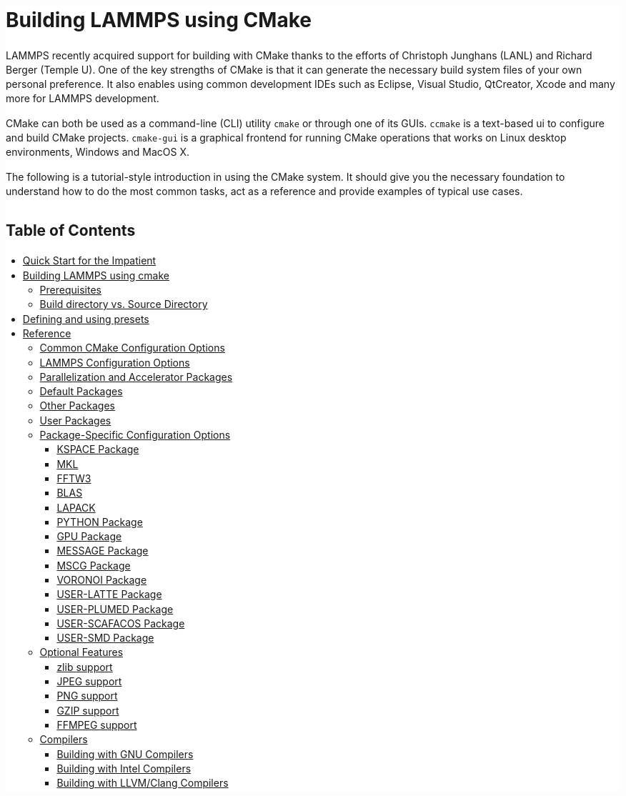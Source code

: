 # Building LAMMPS using CMake

LAMMPS recently acquired support for building with CMake thanks to the efforts
of Christoph Junghans (LANL) and Richard Berger (Temple U). One of the key
strengths of CMake is that it can generate the necessary build system files of
your own personal preference. It also enables using common development IDEs such
as Eclipse, Visual Studio, QtCreator, Xcode and many more for LAMMPS
development.

CMake can both be used as a command-line (CLI) utility `cmake` or through one of
its GUIs. `ccmake` is a text-based ui to configure and build CMake projects.
`cmake-gui` is a graphical frontend for running CMake operations that works on
Linux desktop environments, Windows and MacOS X.

The following is a tutorial-style introduction in using the CMake system. It
should give you the necessary foundation to understand how to do the most common
tasks, act as a reference and provide examples of typical use cases.

## Table of Contents

   * [Quick Start for the Impatient](#quick-start-for-the-impatient)
   * [Building LAMMPS using cmake](#building-lammps-using-cmake-1)
      * [Prerequisites](#prerequisites)
      * [Build directory vs. Source Directory](#build-directory-vs-source-directory)
   * [Defining and using presets](#defining-and-using-presets)
   * [Reference](#reference)
      * [Common CMake Configuration Options](#common-cmake-configuration-options)
      * [LAMMPS Configuration Options](#lammps-configuration-options)
      * [Parallelization and Accelerator Packages](#parallelization-and-accelerator-packages)
      * [Default Packages](#default-packages)
      * [Other Packages](#other-packages)
      * [User Packages](#user-packages)
      * [Package-Specific Configuration Options](#package-specific-configuration-options)
         * [KSPACE Package](#kspace-package)
         * [MKL](#mkl)
         * [FFTW3](#fftw3)
         * [BLAS](#blas)
         * [LAPACK](#lapack)
         * [PYTHON Package](#python-package)
         * [GPU Package](#gpu-package)
         * [MESSAGE Package](#message-package)
         * [MSCG Package](#mscg-package)
         * [VORONOI Package](#voronoi-package)
         * [USER-LATTE Package](#user-latte-package)
         * [USER-PLUMED Package](#user-plumed-package)
         * [USER-SCAFACOS Package](#user-scafacos-package)
         * [USER-SMD Package](#user-smd-package)
      * [Optional Features](#optional-features)
         * [zlib support](#zlib-support)
         * [JPEG support](#jpeg-support)
         * [PNG support](#png-support)
         * [GZIP support](#gzip-support)
         * [FFMPEG support](#ffmpeg-support)
      * [Compilers](#compilers)
         * [Building with GNU Compilers](#building-with-gnu-compilers)
         * [Building with Intel Compilers](#building-with-intel-compilers)
         * [Building with LLVM/Clang Compilers](#building-with-llvmclang-compilers)
